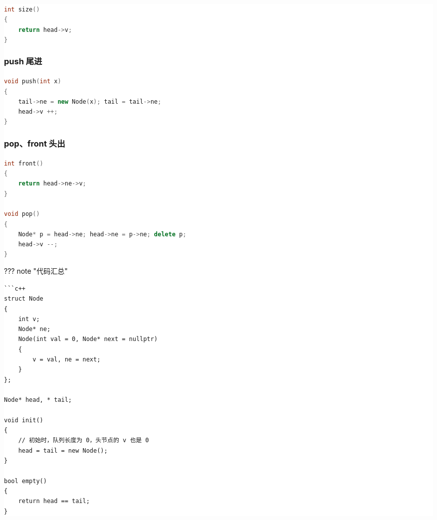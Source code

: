 ``` c++
int size()
{
    return head->v;
}
```

### push 尾进

```c++
void push(int x)
{
    tail->ne = new Node(x); tail = tail->ne;
    head->v ++;
}
```

### pop、front 头出

```c++
int front()
{
    return head->ne->v;
}

void pop()
{
    Node* p = head->ne; head->ne = p->ne; delete p;
    head->v --;
}
```

??? note "代码汇总"

    ```c++
    struct Node
    {
        int v;
        Node* ne;
        Node(int val = 0, Node* next = nullptr)
        {
            v = val, ne = next;
        }
    };

    Node* head, * tail;

    void init()
    {
        // 初始时，队列长度为 0，头节点的 v 也是 0
        head = tail = new Node();
    }

    bool empty()
    {
        return head == tail;
    }
